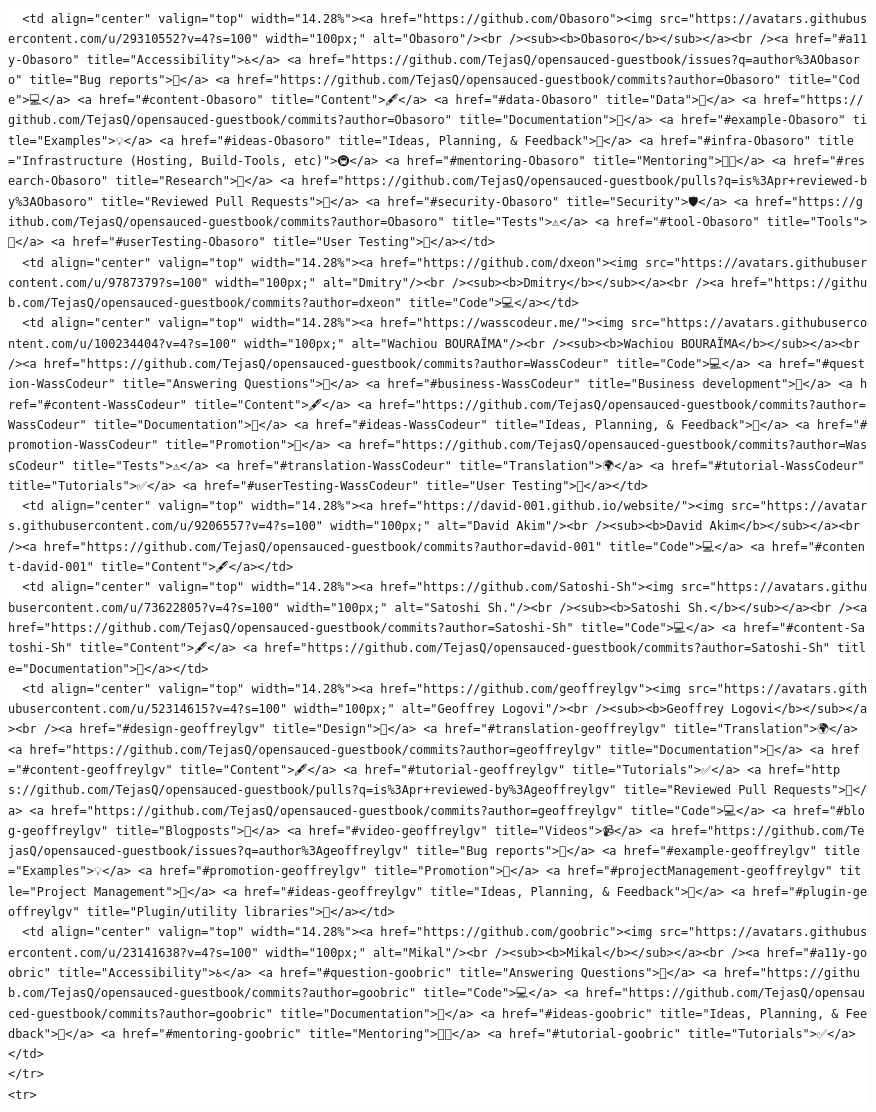       <td align="center" valign="top" width="14.28%"><a href="https://github.com/Obasoro"><img src="https://avatars.githubusercontent.com/u/29310552?v=4?s=100" width="100px;" alt="Obasoro"/><br /><sub><b>Obasoro</b></sub></a><br /><a href="#a11y-Obasoro" title="Accessibility">️️️️♿️</a> <a href="https://github.com/TejasQ/opensauced-guestbook/issues?q=author%3AObasoro" title="Bug reports">🐛</a> <a href="https://github.com/TejasQ/opensauced-guestbook/commits?author=Obasoro" title="Code">💻</a> <a href="#content-Obasoro" title="Content">🖋</a> <a href="#data-Obasoro" title="Data">🔣</a> <a href="https://github.com/TejasQ/opensauced-guestbook/commits?author=Obasoro" title="Documentation">📖</a> <a href="#example-Obasoro" title="Examples">💡</a> <a href="#ideas-Obasoro" title="Ideas, Planning, & Feedback">🤔</a> <a href="#infra-Obasoro" title="Infrastructure (Hosting, Build-Tools, etc)">🚇</a> <a href="#mentoring-Obasoro" title="Mentoring">🧑‍🏫</a> <a href="#research-Obasoro" title="Research">🔬</a> <a href="https://github.com/TejasQ/opensauced-guestbook/pulls?q=is%3Apr+reviewed-by%3AObasoro" title="Reviewed Pull Requests">👀</a> <a href="#security-Obasoro" title="Security">🛡️</a> <a href="https://github.com/TejasQ/opensauced-guestbook/commits?author=Obasoro" title="Tests">⚠️</a> <a href="#tool-Obasoro" title="Tools">🔧</a> <a href="#userTesting-Obasoro" title="User Testing">📓</a></td>
      <td align="center" valign="top" width="14.28%"><a href="https://github.com/dxeon"><img src="https://avatars.githubusercontent.com/u/9787379?s=100" width="100px;" alt="Dmitry"/><br /><sub><b>Dmitry</b></sub></a><br /><a href="https://github.com/TejasQ/opensauced-guestbook/commits?author=dxeon" title="Code">💻</a></td>
      <td align="center" valign="top" width="14.28%"><a href="https://wasscodeur.me/"><img src="https://avatars.githubusercontent.com/u/100234404?v=4?s=100" width="100px;" alt="Wachiou BOURAÏMA"/><br /><sub><b>Wachiou BOURAÏMA</b></sub></a><br /><a href="https://github.com/TejasQ/opensauced-guestbook/commits?author=WassCodeur" title="Code">💻</a> <a href="#question-WassCodeur" title="Answering Questions">💬</a> <a href="#business-WassCodeur" title="Business development">💼</a> <a href="#content-WassCodeur" title="Content">🖋</a> <a href="https://github.com/TejasQ/opensauced-guestbook/commits?author=WassCodeur" title="Documentation">📖</a> <a href="#ideas-WassCodeur" title="Ideas, Planning, & Feedback">🤔</a> <a href="#promotion-WassCodeur" title="Promotion">📣</a> <a href="https://github.com/TejasQ/opensauced-guestbook/commits?author=WassCodeur" title="Tests">⚠️</a> <a href="#translation-WassCodeur" title="Translation">🌍</a> <a href="#tutorial-WassCodeur" title="Tutorials">✅</a> <a href="#userTesting-WassCodeur" title="User Testing">📓</a></td>
      <td align="center" valign="top" width="14.28%"><a href="https://david-001.github.io/website/"><img src="https://avatars.githubusercontent.com/u/9206557?v=4?s=100" width="100px;" alt="David Akim"/><br /><sub><b>David Akim</b></sub></a><br /><a href="https://github.com/TejasQ/opensauced-guestbook/commits?author=david-001" title="Code">💻</a> <a href="#content-david-001" title="Content">🖋</a></td>
      <td align="center" valign="top" width="14.28%"><a href="https://github.com/Satoshi-Sh"><img src="https://avatars.githubusercontent.com/u/73622805?v=4?s=100" width="100px;" alt="Satoshi Sh."/><br /><sub><b>Satoshi Sh.</b></sub></a><br /><a href="https://github.com/TejasQ/opensauced-guestbook/commits?author=Satoshi-Sh" title="Code">💻</a> <a href="#content-Satoshi-Sh" title="Content">🖋</a> <a href="https://github.com/TejasQ/opensauced-guestbook/commits?author=Satoshi-Sh" title="Documentation">📖</a></td>
      <td align="center" valign="top" width="14.28%"><a href="https://github.com/geoffreylgv"><img src="https://avatars.githubusercontent.com/u/52314615?v=4?s=100" width="100px;" alt="Geoffrey Logovi"/><br /><sub><b>Geoffrey Logovi</b></sub></a><br /><a href="#design-geoffreylgv" title="Design">🎨</a> <a href="#translation-geoffreylgv" title="Translation">🌍</a> <a href="https://github.com/TejasQ/opensauced-guestbook/commits?author=geoffreylgv" title="Documentation">📖</a> <a href="#content-geoffreylgv" title="Content">🖋</a> <a href="#tutorial-geoffreylgv" title="Tutorials">✅</a> <a href="https://github.com/TejasQ/opensauced-guestbook/pulls?q=is%3Apr+reviewed-by%3Ageoffreylgv" title="Reviewed Pull Requests">👀</a> <a href="https://github.com/TejasQ/opensauced-guestbook/commits?author=geoffreylgv" title="Code">💻</a> <a href="#blog-geoffreylgv" title="Blogposts">📝</a> <a href="#video-geoffreylgv" title="Videos">📹</a> <a href="https://github.com/TejasQ/opensauced-guestbook/issues?q=author%3Ageoffreylgv" title="Bug reports">🐛</a> <a href="#example-geoffreylgv" title="Examples">💡</a> <a href="#promotion-geoffreylgv" title="Promotion">📣</a> <a href="#projectManagement-geoffreylgv" title="Project Management">📆</a> <a href="#ideas-geoffreylgv" title="Ideas, Planning, & Feedback">🤔</a> <a href="#plugin-geoffreylgv" title="Plugin/utility libraries">🔌</a></td>
      <td align="center" valign="top" width="14.28%"><a href="https://github.com/goobric"><img src="https://avatars.githubusercontent.com/u/23141638?v=4?s=100" width="100px;" alt="Mikal"/><br /><sub><b>Mikal</b></sub></a><br /><a href="#a11y-goobric" title="Accessibility">️️️️♿️</a> <a href="#question-goobric" title="Answering Questions">💬</a> <a href="https://github.com/TejasQ/opensauced-guestbook/commits?author=goobric" title="Code">💻</a> <a href="https://github.com/TejasQ/opensauced-guestbook/commits?author=goobric" title="Documentation">📖</a> <a href="#ideas-goobric" title="Ideas, Planning, & Feedback">🤔</a> <a href="#mentoring-goobric" title="Mentoring">🧑‍🏫</a> <a href="#tutorial-goobric" title="Tutorials">✅</a></td>
    </tr>
    <tr>
